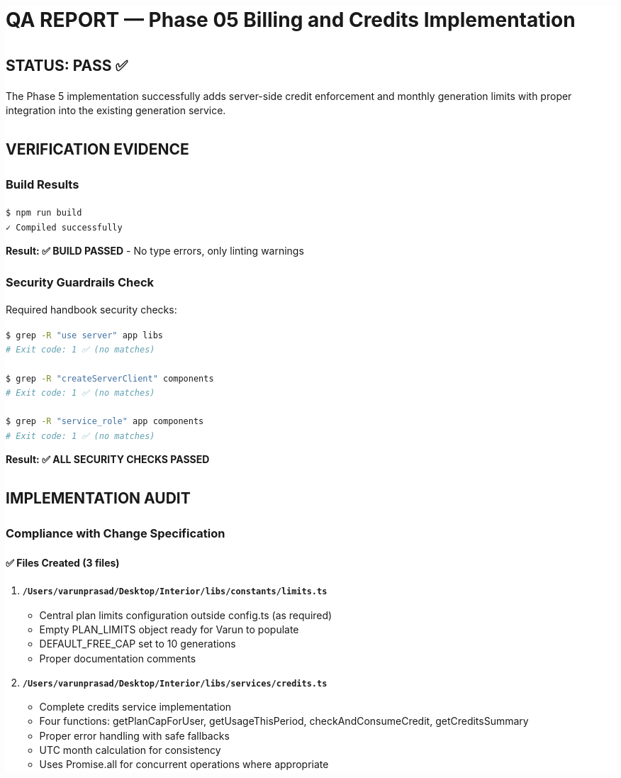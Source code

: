 # QA REPORT — Phase 05 Billing and Credits Implementation

## STATUS: PASS ✅

The Phase 5 implementation successfully adds server-side credit enforcement and monthly generation limits with proper integration into the existing generation service.

## VERIFICATION EVIDENCE

### Build Results
```bash
$ npm run build
✓ Compiled successfully
```

**Result: ✅ BUILD PASSED** - No type errors, only linting warnings

### Security Guardrails Check
Required handbook security checks:

```bash
$ grep -R "use server" app libs
# Exit code: 1 ✅ (no matches)

$ grep -R "createServerClient" components  
# Exit code: 1 ✅ (no matches)

$ grep -R "service_role" app components
# Exit code: 1 ✅ (no matches)
```

**Result: ✅ ALL SECURITY CHECKS PASSED**

## IMPLEMENTATION AUDIT

### Compliance with Change Specification

#### ✅ Files Created (3 files)
1. **`/Users/varunprasad/Desktop/Interior/libs/constants/limits.ts`**
   - Central plan limits configuration outside config.ts (as required)
   - Empty PLAN_LIMITS object ready for Varun to populate
   - DEFAULT_FREE_CAP set to 10 generations
   - Proper documentation comments

2. **`/Users/varunprasad/Desktop/Interior/libs/services/credits.ts`**
   - Complete credits service implementation
   - Four functions: getPlanCapForUser, getUsageThisPeriod, checkAndConsumeCredit, getCreditsSummary
   - Proper error handling with safe fallbacks
   - UTC month calculation for consistency
   - Uses Promise.all for concurrent operations where appropriate
